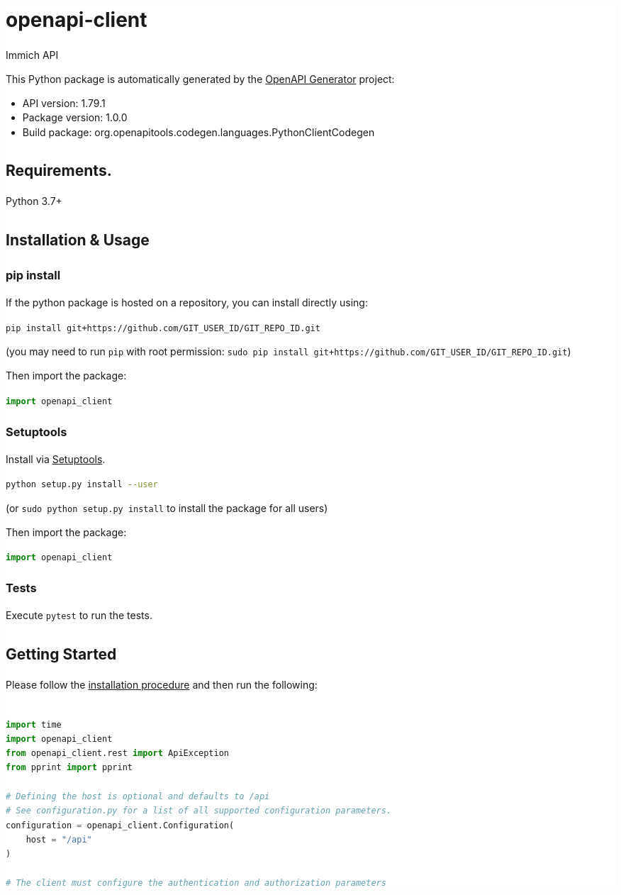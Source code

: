 # openapi-client
Immich API

This Python package is automatically generated by the [OpenAPI Generator](https://openapi-generator.tech) project:

- API version: 1.79.1
- Package version: 1.0.0
- Build package: org.openapitools.codegen.languages.PythonClientCodegen

## Requirements.

Python 3.7+

## Installation & Usage
### pip install

If the python package is hosted on a repository, you can install directly using:

```sh
pip install git+https://github.com/GIT_USER_ID/GIT_REPO_ID.git
```
(you may need to run `pip` with root permission: `sudo pip install git+https://github.com/GIT_USER_ID/GIT_REPO_ID.git`)

Then import the package:
```python
import openapi_client
```

### Setuptools

Install via [Setuptools](http://pypi.python.org/pypi/setuptools).

```sh
python setup.py install --user
```
(or `sudo python setup.py install` to install the package for all users)

Then import the package:
```python
import openapi_client
```

### Tests

Execute `pytest` to run the tests.

## Getting Started

Please follow the [installation procedure](#installation--usage) and then run the following:

```python

import time
import openapi_client
from openapi_client.rest import ApiException
from pprint import pprint

# Defining the host is optional and defaults to /api
# See configuration.py for a list of all supported configuration parameters.
configuration = openapi_client.Configuration(
    host = "/api"
)

# The client must configure the authentication and authorization parameters
```